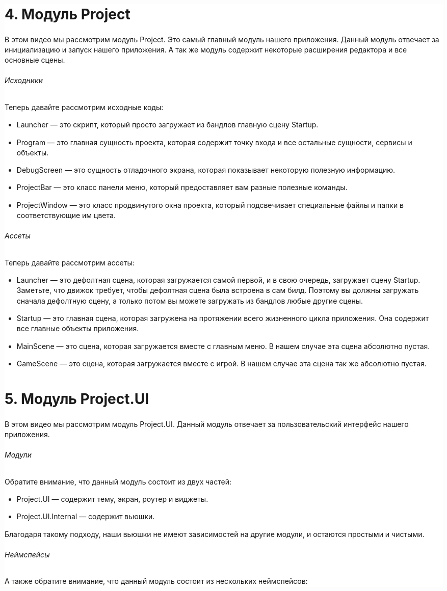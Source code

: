 # 4. Модуль Project
В этом видео мы рассмотрим модуль Project.
Это самый главный модуль нашего приложения.
Данный модуль отвечает за инициализацию и запуск нашего приложения.
А так же модуль содержит некоторые расширения редактора и все основные сцены.

###### Исходники
Теперь давайте рассмотрим исходные коды:

- Launcher — это скрипт, который просто загружает из бандлов главную сцену Startup.

- Program — это главная сущность проекта, которая содержит точку входа и все остальные сущности, сервисы и объекты.

- DebugScreen — это сущность отладочного экрана, которая показывает некоторую полезную информацию.

- ProjectBar — это класс панели меню, который предоставляет вам разные полезные команды.

- ProjectWindow — это класс продвинутого окна проекта, который подсвечивает специальные файлы и папки в соответствующие им цвета.

###### Ассеты
Теперь давайте рассмотрим ассеты:

- Launcher — это дефолтная сцена, которая загружается самой первой, и в свою очередь, загружает сцену Startup.
  Заметьте, что движок требует, чтобы дефолтная сцена была встроена в сам билд.
  Поэтому вы должны загружать сначала дефолтную сцену, а только потом вы можете загружать из бандлов любые другие сцены.

- Startup — это главная сцена, которая загружена на протяжении всего жизненного цикла приложения.
  Она содержит все главные объекты приложения.

- MainScene — это сцена, которая загружается вместе с главным меню.
  В нашем случае эта сцена абсолютно пустая.

- GameScene — это сцена, которая загружается вместе с игрой.
  В нашем случае эта сцена так же абсолютно пустая.

# 5. Модуль Project.UI
В этом видео мы рассмотрим модуль Project.UI.
Данный модуль отвечает за пользовательский интерфейс нашего приложения.

###### Модули
Обратите внимание, что данный модуль состоит из двух частей:

- Project.UI — содержит тему, экран, роутер и виджеты.

- Project.UI.Internal — содержит вьюшки.

Благодаря такому подходу, наши вьюшки не имеют зависимостей на другие модули, и остаются простыми и чистыми.

###### Неймспейсы
А также обратите внимание, что данный модуль состоит из нескольких неймспейсов:
